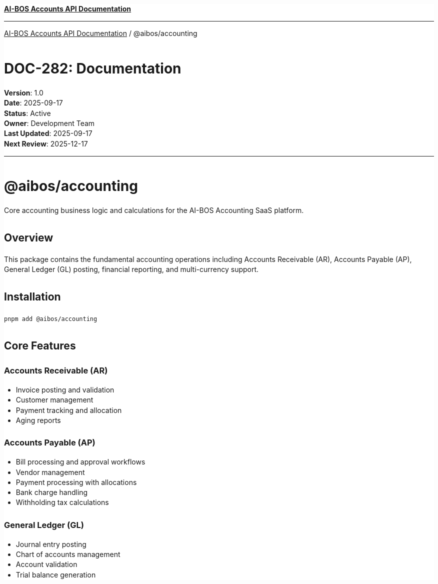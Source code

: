 [**AI-BOS Accounts API Documentation**](../../README.md)

***

[AI-BOS Accounts API Documentation](../../README.md) / @aibos/accounting

# DOC-282: Documentation

**Version**: 1.0  
**Date**: 2025-09-17  
**Status**: Active  
**Owner**: Development Team  
**Last Updated**: 2025-09-17  
**Next Review**: 2025-12-17  

---

# @aibos/accounting

Core accounting business logic and calculations for the AI-BOS Accounting SaaS platform.

## Overview

This package contains the fundamental accounting operations including Accounts Receivable (AR), Accounts Payable (AP), General Ledger (GL) posting, financial reporting, and multi-currency support.

## Installation

```bash
pnpm add @aibos/accounting
```

## Core Features

### Accounts Receivable (AR)
- Invoice posting and validation
- Customer management
- Payment tracking and allocation
- Aging reports

### Accounts Payable (AP)
- Bill processing and approval workflows
- Vendor management
- Payment processing with allocations
- Bank charge handling
- Withholding tax calculations

### General Ledger (GL)
- Journal entry posting
- Chart of accounts management
- Account validation
- Trial balance generation
